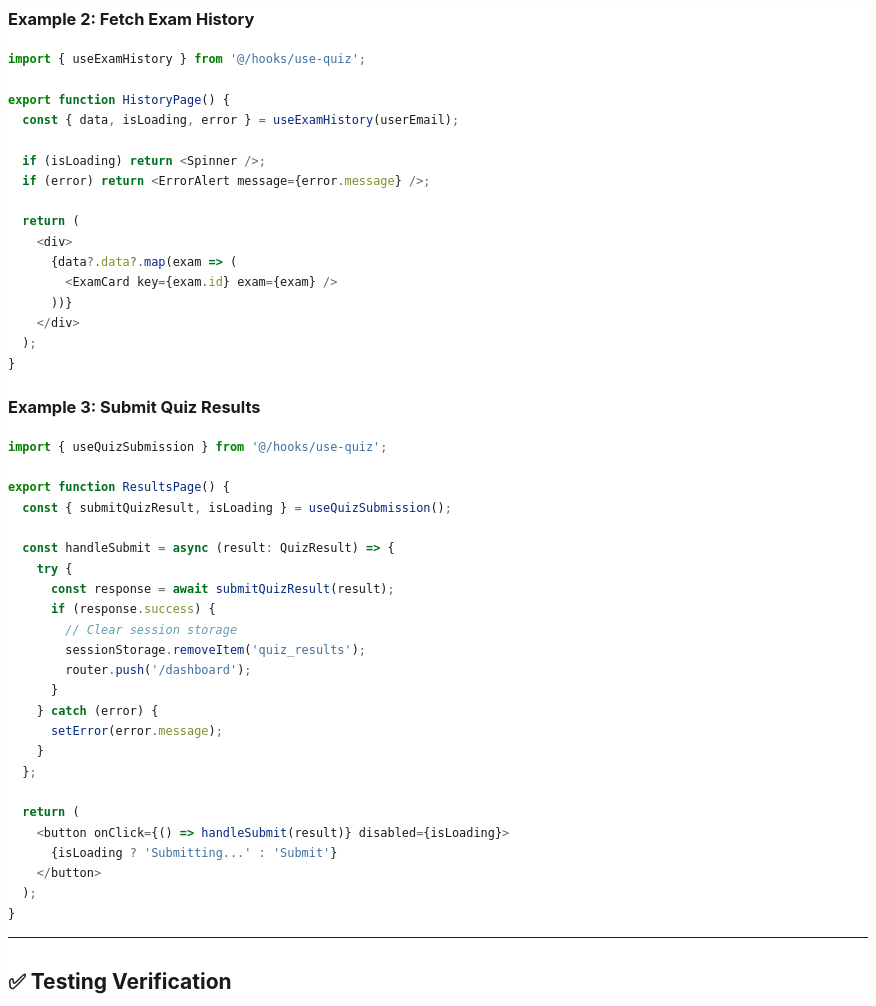 ### Example 2: Fetch Exam History
```typescript
import { useExamHistory } from '@/hooks/use-quiz';

export function HistoryPage() {
  const { data, isLoading, error } = useExamHistory(userEmail);

  if (isLoading) return <Spinner />;
  if (error) return <ErrorAlert message={error.message} />;

  return (
    <div>
      {data?.data?.map(exam => (
        <ExamCard key={exam.id} exam={exam} />
      ))}
    </div>
  );
}
```

### Example 3: Submit Quiz Results
```typescript
import { useQuizSubmission } from '@/hooks/use-quiz';

export function ResultsPage() {
  const { submitQuizResult, isLoading } = useQuizSubmission();

  const handleSubmit = async (result: QuizResult) => {
    try {
      const response = await submitQuizResult(result);
      if (response.success) {
        // Clear session storage
        sessionStorage.removeItem('quiz_results');
        router.push('/dashboard');
      }
    } catch (error) {
      setError(error.message);
    }
  };

  return (
    <button onClick={() => handleSubmit(result)} disabled={isLoading}>
      {isLoading ? 'Submitting...' : 'Submit'}
    </button>
  );
}
```

---

## ✅ Testing Verification
